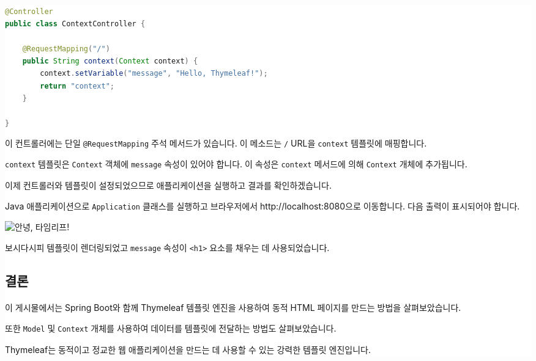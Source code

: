 ```java
@Controller
public class ContextController {

    @RequestMapping("/")
    public String context(Context context) {
        context.setVariable("message", "Hello, Thymeleaf!");
        return "context";
    }

}
```

이 컨트롤러에는 단일 `@RequestMapping` 주석 메서드가 있습니다. 이 메소드는 `/` URL을 `context` 템플릿에 매핑합니다.

`context` 템플릿은 `Context` 객체에 `message` 속성이 있어야 합니다. 이 속성은 `context` 메서드에 의해 `Context` 개체에 추가됩니다.

이제 컨트롤러와 템플릿이 설정되었으므로 애플리케이션을 실행하고 결과를 확인하겠습니다.

Java 애플리케이션으로 `Application` 클래스를 실행하고 브라우저에서 http://localhost:8080으로 이동합니다. 다음 출력이 표시되어야 합니다.

![안녕, 타임리프!](https://i.imgur.com/ePcUg9x.png)

보시다시피 템플릿이 렌더링되었고 `message` 속성이 `<h1>` 요소를 채우는 데 사용되었습니다.

## 결론

이 게시물에서는 Spring Boot와 함께 Thymeleaf 템플릿 엔진을 사용하여 동적 HTML 페이지를 만드는 방법을 살펴보았습니다.

또한 `Model` 및 `Context` 개체를 사용하여 데이터를 템플릿에 전달하는 방법도 살펴보았습니다.

Thymeleaf는 동적이고 정교한 웹 애플리케이션을 만드는 데 사용할 수 있는 강력한 템플릿 엔진입니다.